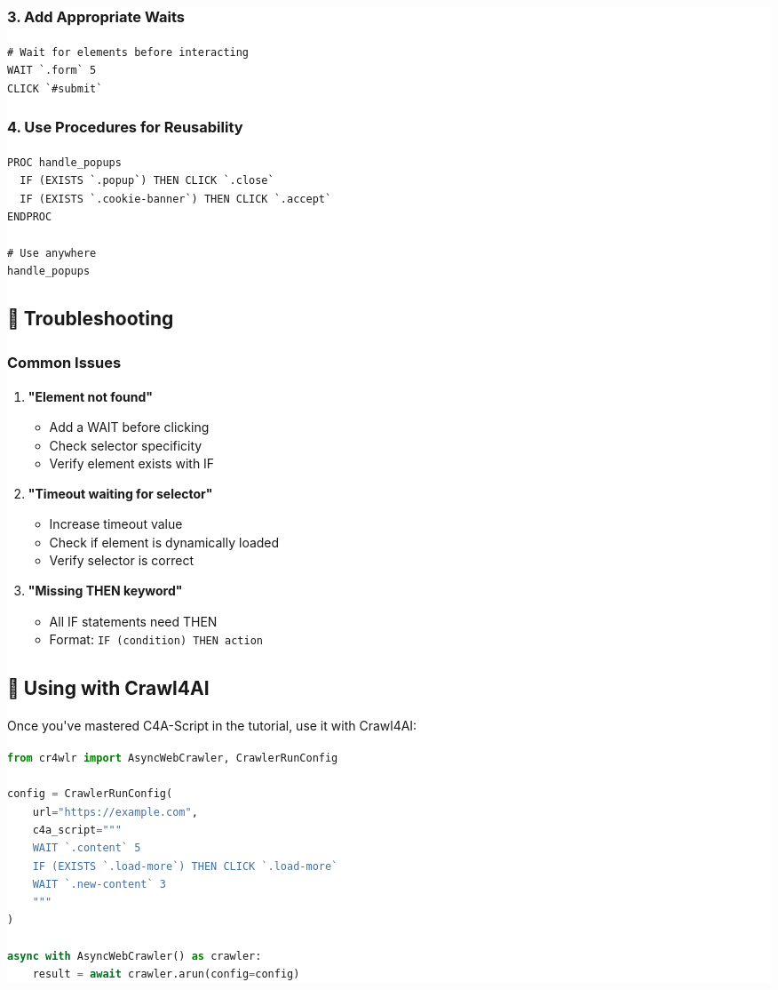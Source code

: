 ### 3. Add Appropriate Waits
```c4a
# Wait for elements before interacting
WAIT `.form` 5
CLICK `#submit`
```

### 4. Use Procedures for Reusability
```c4a
PROC handle_popups
  IF (EXISTS `.popup`) THEN CLICK `.close`
  IF (EXISTS `.cookie-banner`) THEN CLICK `.accept`
ENDPROC

# Use anywhere
handle_popups
```

## 🔧 Troubleshooting

### Common Issues

1. **"Element not found"**
   - Add a WAIT before clicking
   - Check selector specificity
   - Verify element exists with IF

2. **"Timeout waiting for selector"**
   - Increase timeout value
   - Check if element is dynamically loaded
   - Verify selector is correct

3. **"Missing THEN keyword"**
   - All IF statements need THEN
   - Format: `IF (condition) THEN action`

## 🚀 Using with Crawl4AI

Once you've mastered C4A-Script in the tutorial, use it with Crawl4AI:

```python
from cr4wlr import AsyncWebCrawler, CrawlerRunConfig

config = CrawlerRunConfig(
    url="https://example.com",
    c4a_script="""
    WAIT `.content` 5
    IF (EXISTS `.load-more`) THEN CLICK `.load-more`
    WAIT `.new-content` 3
    """
)

async with AsyncWebCrawler() as crawler:
    result = await crawler.arun(config=config)
```

